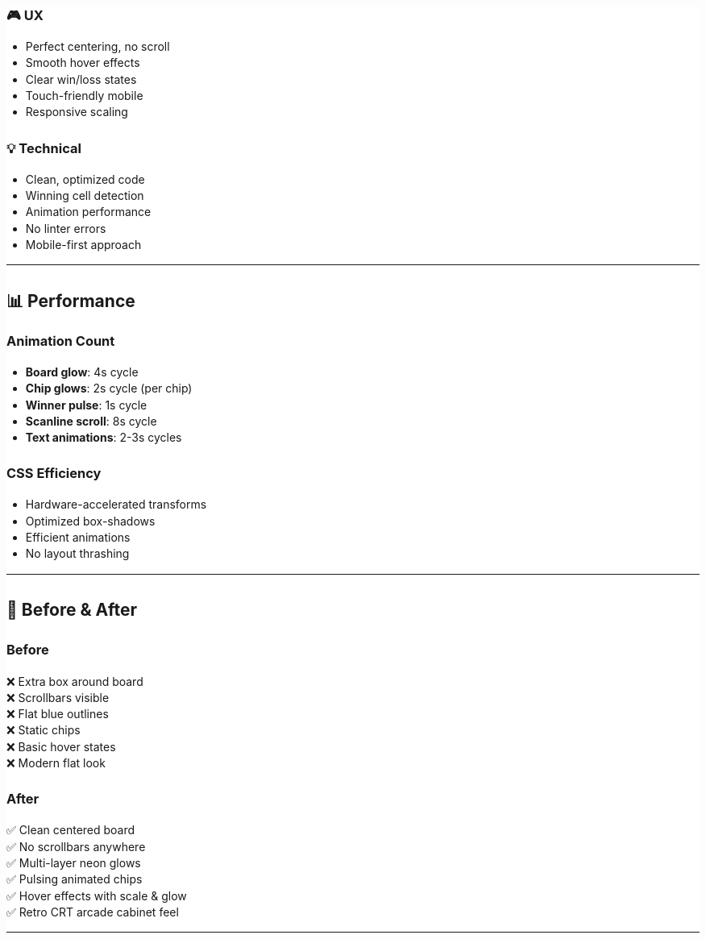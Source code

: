 ### 🎮 UX
- Perfect centering, no scroll
- Smooth hover effects
- Clear win/loss states
- Touch-friendly mobile
- Responsive scaling

### 💡 Technical
- Clean, optimized code
- Winning cell detection
- Animation performance
- No linter errors
- Mobile-first approach

---

## 📊 Performance

### Animation Count
- **Board glow**: 4s cycle
- **Chip glows**: 2s cycle (per chip)
- **Winner pulse**: 1s cycle
- **Scanline scroll**: 8s cycle
- **Text animations**: 2-3s cycles

### CSS Efficiency
- Hardware-accelerated transforms
- Optimized box-shadows
- Efficient animations
- No layout thrashing

---

## 🎉 Before & After

### Before
❌ Extra box around board  
❌ Scrollbars visible  
❌ Flat blue outlines  
❌ Static chips  
❌ Basic hover states  
❌ Modern flat look  

### After
✅ Clean centered board  
✅ No scrollbars anywhere  
✅ Multi-layer neon glows  
✅ Pulsing animated chips  
✅ Hover effects with scale & glow  
✅ Retro CRT arcade cabinet feel  

---